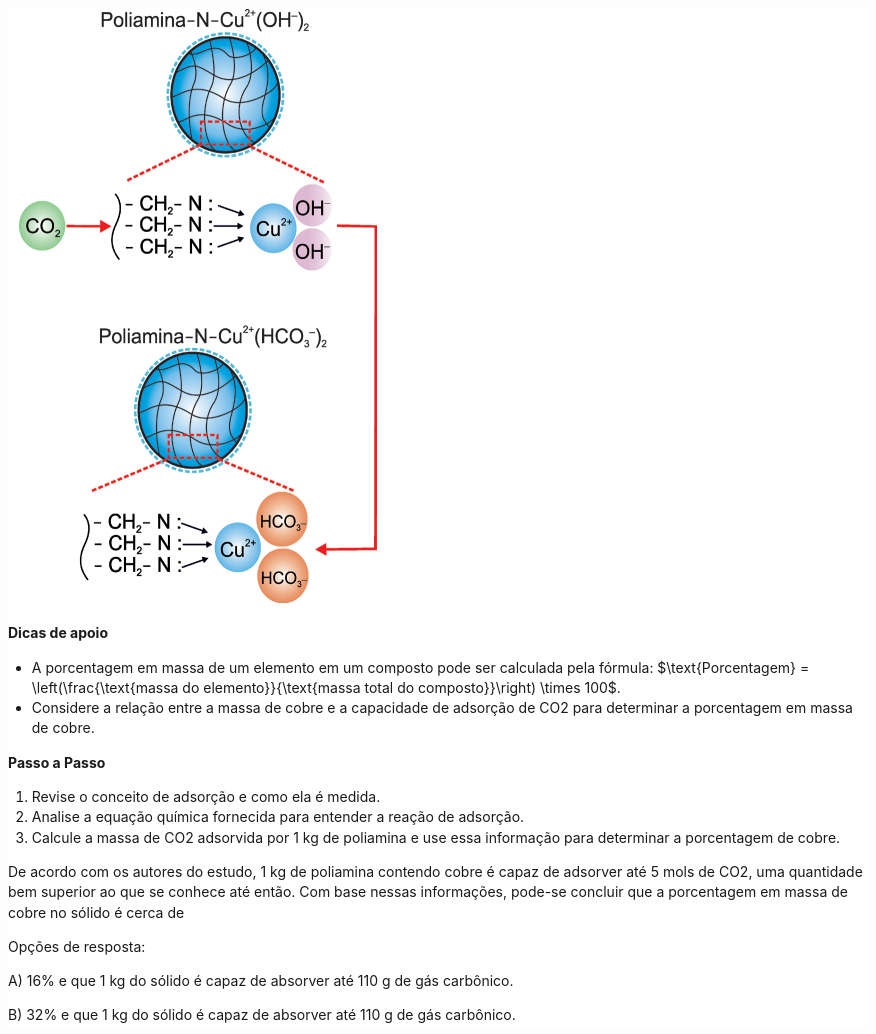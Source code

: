 ![Imagem](image_1_paragraph_32.png)


**Dicas de apoio**
- A porcentagem em massa de um elemento em um composto pode ser calculada pela fórmula: $\text{Porcentagem} = \left(\frac{\text{massa do elemento}}{\text{massa total do composto}}\right) \times 100$.
- Considere a relação entre a massa de cobre e a capacidade de adsorção de CO2 para determinar a porcentagem em massa de cobre.

**Passo a Passo**
1. Revise o conceito de adsorção e como ela é medida.
2. Analise a equação química fornecida para entender a reação de adsorção.
3. Calcule a massa de CO2 adsorvida por 1 kg de poliamina e use essa informação para determinar a porcentagem de cobre.

De acordo com os autores do estudo, 1 kg de poliamina contendo cobre é capaz de adsorver até 5 mols de CO2, uma quantidade bem superior ao que se conhece até então. Com base nessas informações, pode-se concluir que a porcentagem em massa de cobre no sólido é cerca de

Opções de resposta:

A) 16% e que 1 kg do sólido é capaz de absorver até 110 g de gás carbônico.

B) 32% e que 1 kg do sólido é capaz de absorver até 110 g de gás carbônico.
